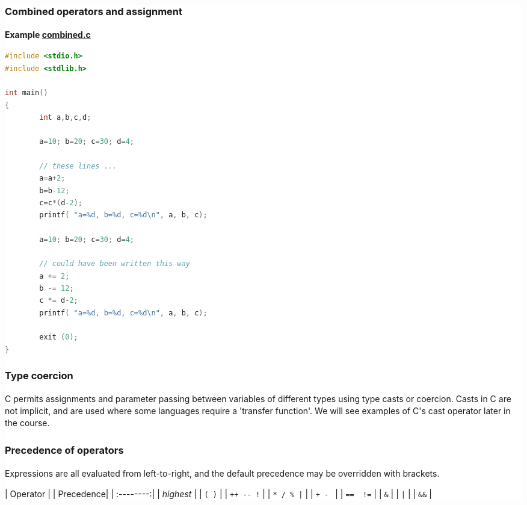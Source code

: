 ### Combined operators and assignment

**Example [combined.c]({{site.examples}}/combined.c)**

```c
#include <stdio.h>
#include <stdlib.h>

int main()
{
        int a,b,c,d;

        a=10; b=20; c=30; d=4;

        // these lines ...
        a=a+2;
        b=b-12;
        c=c*(d-2);
        printf( "a=%d, b=%d, c=%d\n", a, b, c);

        a=10; b=20; c=30; d=4;

        // could have been written this way
        a += 2;
        b -= 12;
        c *= d-2;
        printf( "a=%d, b=%d, c=%d\n", a, b, c);

        exit (0);
}

```

### Type coercion

C permits assignments and parameter passing between variables of different types using type casts or coercion.
Casts in C are not implicit, and are used where some languages require a 'transfer function'.
We will see examples of C's cast operator later in the course.

### Precedence of operators

Expressions are all evaluated from left-to-right, and the default precedence may be overridden with brackets.

| Operator  |
| Precedence|
| :--------:|
| *highest* |
| `( )`     |
| `++ -- !` |
| `* / % |` |
| `+ - `    |
| `==  !=`  |
| `&`       |
| `|`       |
| `&&`      |
